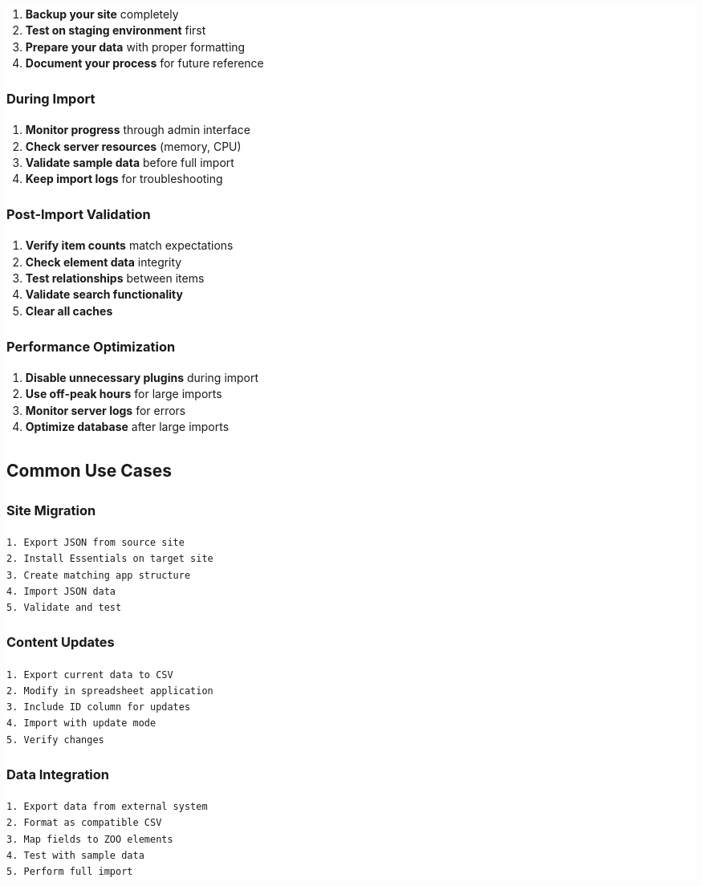 1. **Backup your site** completely
2. **Test on staging environment** first
3. **Prepare your data** with proper formatting
4. **Document your process** for future reference

### During Import

1. **Monitor progress** through admin interface
2. **Check server resources** (memory, CPU)
3. **Validate sample data** before full import
4. **Keep import logs** for troubleshooting

### Post-Import Validation

1. **Verify item counts** match expectations
2. **Check element data** integrity
3. **Test relationships** between items
4. **Validate search functionality**
5. **Clear all caches**

### Performance Optimization

1. **Disable unnecessary plugins** during import
2. **Use off-peak hours** for large imports
3. **Monitor server logs** for errors
4. **Optimize database** after large imports

## Common Use Cases

### Site Migration
```
1. Export JSON from source site
2. Install Essentials on target site
3. Create matching app structure
4. Import JSON data
5. Validate and test
```

### Content Updates
```
1. Export current data to CSV
2. Modify in spreadsheet application
3. Include ID column for updates
4. Import with update mode
5. Verify changes
```

### Data Integration
```
1. Export data from external system
2. Format as compatible CSV
3. Map fields to ZOO elements
4. Test with sample data
5. Perform full import
```
